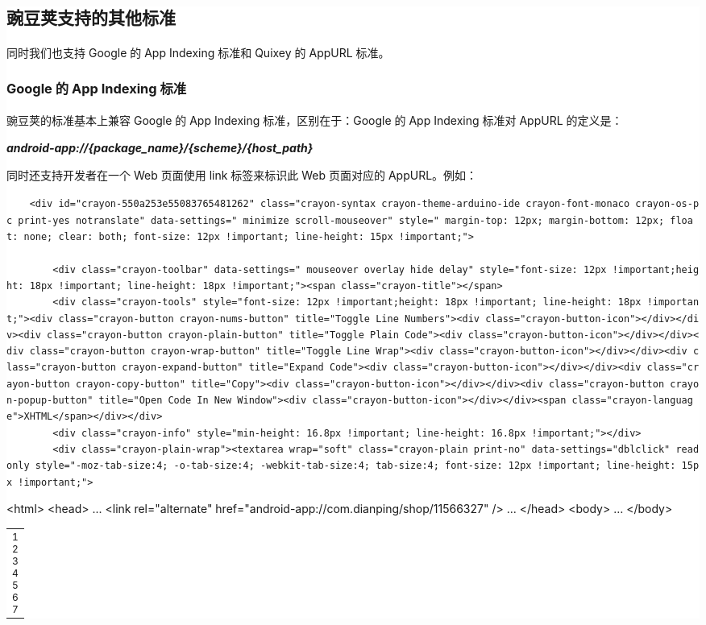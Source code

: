 ## <a name="otherstandard"></a>**豌豆荚支持的其他标准**

同时我们也支持 Google 的 App Indexing 标准和 Quixey 的 AppURL 标准。

### Google 的 App Indexing 标准

豌豆荚的标准基本上兼容 Google 的 App Indexing 标准，区别在于：Google 的 App Indexing 标准对 AppURL 的定义是：

**_android-app://{package_name}/{scheme}/{host_path}_**

同时还支持开发者在一个 Web 页面使用 link 标签来标识此 Web 页面对应的 AppURL。例如：


		<div id="crayon-550a253e55083765481262" class="crayon-syntax crayon-theme-arduino-ide crayon-font-monaco crayon-os-pc print-yes notranslate" data-settings=" minimize scroll-mouseover" style=" margin-top: 12px; margin-bottom: 12px; float: none; clear: both; font-size: 12px !important; line-height: 15px !important;">

			<div class="crayon-toolbar" data-settings=" mouseover overlay hide delay" style="font-size: 12px !important;height: 18px !important; line-height: 18px !important;"><span class="crayon-title"></span>
			<div class="crayon-tools" style="font-size: 12px !important;height: 18px !important; line-height: 18px !important;"><div class="crayon-button crayon-nums-button" title="Toggle Line Numbers"><div class="crayon-button-icon"></div></div><div class="crayon-button crayon-plain-button" title="Toggle Plain Code"><div class="crayon-button-icon"></div></div><div class="crayon-button crayon-wrap-button" title="Toggle Line Wrap"><div class="crayon-button-icon"></div></div><div class="crayon-button crayon-expand-button" title="Expand Code"><div class="crayon-button-icon"></div></div><div class="crayon-button crayon-copy-button" title="Copy"><div class="crayon-button-icon"></div></div><div class="crayon-button crayon-popup-button" title="Open Code In New Window"><div class="crayon-button-icon"></div></div><span class="crayon-language">XHTML</span></div></div>
			<div class="crayon-info" style="min-height: 16.8px !important; line-height: 16.8px !important;"></div>
			<div class="crayon-plain-wrap"><textarea wrap="soft" class="crayon-plain print-no" data-settings="dblclick" readonly style="-moz-tab-size:4; -o-tab-size:4; -webkit-tab-size:4; tab-size:4; font-size: 12px !important; line-height: 15px !important;">
&lt;html&gt;
&lt;head&gt;
  ...
  &lt;link rel="alternate" href="android-app://com.dianping/shop/11566327" /&gt;
  ...
&lt;/head&gt;
&lt;body&gt; … &lt;/body&gt;</textarea></div>
			<div class="crayon-main" style="">
				<table class="crayon-table">
					<tr class="crayon-row">
				<td class="crayon-nums " data-settings="hide">
					<div class="crayon-nums-content" style="font-size: 12px !important; line-height: 15px !important;"><div class="crayon-num" data-line="crayon-550a253e55083765481262-1">1</div><div class="crayon-num crayon-striped-num" data-line="crayon-550a253e55083765481262-2">2</div><div class="crayon-num" data-line="crayon-550a253e55083765481262-3">3</div><div class="crayon-num crayon-striped-num" data-line="crayon-550a253e55083765481262-4">4</div><div class="crayon-num" data-line="crayon-550a253e55083765481262-5">5</div><div class="crayon-num crayon-striped-num" data-line="crayon-550a253e55083765481262-6">6</div><div class="crayon-num" data-line="crayon-550a253e55083765481262-7">7</div></div>
				</td>